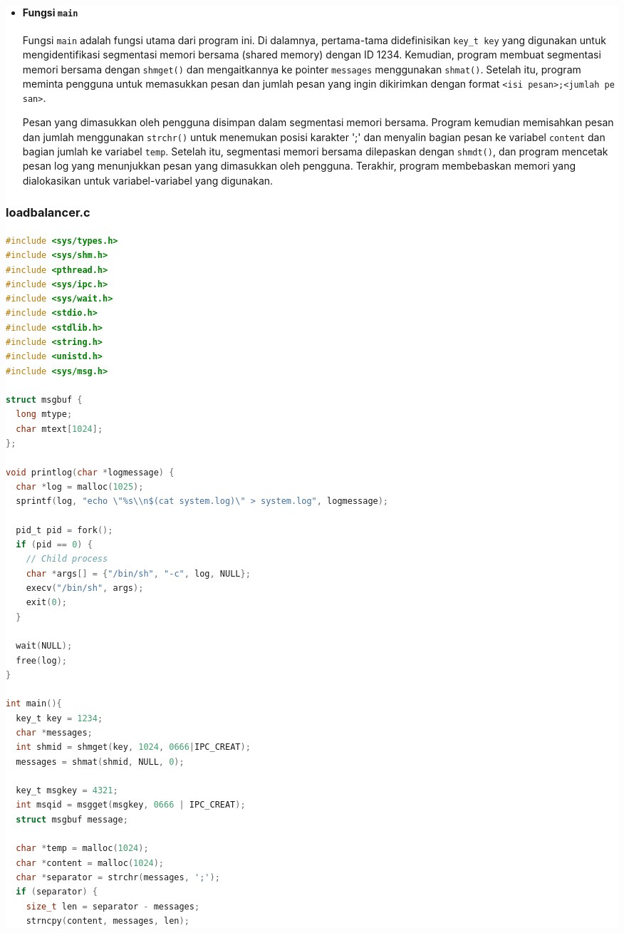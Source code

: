 - #### Fungsi `main`
    Fungsi `main` adalah fungsi utama dari program ini. Di dalamnya, pertama-tama didefinisikan `key_t key` yang digunakan untuk mengidentifikasi segmentasi memori bersama (shared memory) dengan ID 1234. Kemudian, program membuat segmentasi memori bersama dengan `shmget()` dan mengaitkannya ke pointer `messages` menggunakan `shmat()`. Setelah itu, program meminta pengguna untuk memasukkan pesan dan jumlah pesan yang ingin dikirimkan dengan format `<isi pesan>;<jumlah pesan>`.

    Pesan yang dimasukkan oleh pengguna disimpan dalam segmentasi memori bersama. Program kemudian memisahkan pesan dan jumlah menggunakan `strchr()` untuk menemukan posisi karakter ';' dan menyalin bagian pesan ke variabel `content` dan bagian jumlah ke variabel `temp`. Setelah itu, segmentasi memori bersama dilepaskan dengan `shmdt()`, dan program mencetak pesan log yang menunjukkan pesan yang dimasukkan oleh pengguna. Terakhir, program membebaskan memori yang dialokasikan untuk variabel-variabel yang digunakan.

### loadbalancer.c
```c
#include <sys/types.h>
#include <sys/shm.h>
#include <pthread.h>
#include <sys/ipc.h>
#include <sys/wait.h>
#include <stdio.h>
#include <stdlib.h>
#include <string.h>
#include <unistd.h>
#include <sys/msg.h>

struct msgbuf {
  long mtype;
  char mtext[1024];
};

void printlog(char *logmessage) {
  char *log = malloc(1025);
  sprintf(log, "echo \"%s\\n$(cat system.log)\" > system.log", logmessage);

  pid_t pid = fork();
  if (pid == 0) {
    // Child process
    char *args[] = {"/bin/sh", "-c", log, NULL};
    execv("/bin/sh", args);
    exit(0);
  }

  wait(NULL);
  free(log);
}

int main(){
  key_t key = 1234;
  char *messages;
  int shmid = shmget(key, 1024, 0666|IPC_CREAT);
  messages = shmat(shmid, NULL, 0);

  key_t msgkey = 4321;
  int msqid = msgget(msgkey, 0666 | IPC_CREAT);
  struct msgbuf message;

  char *temp = malloc(1024);
  char *content = malloc(1024);
  char *separator = strchr(messages, ';');
  if (separator) {
    size_t len = separator - messages;
    strncpy(content, messages, len);
```